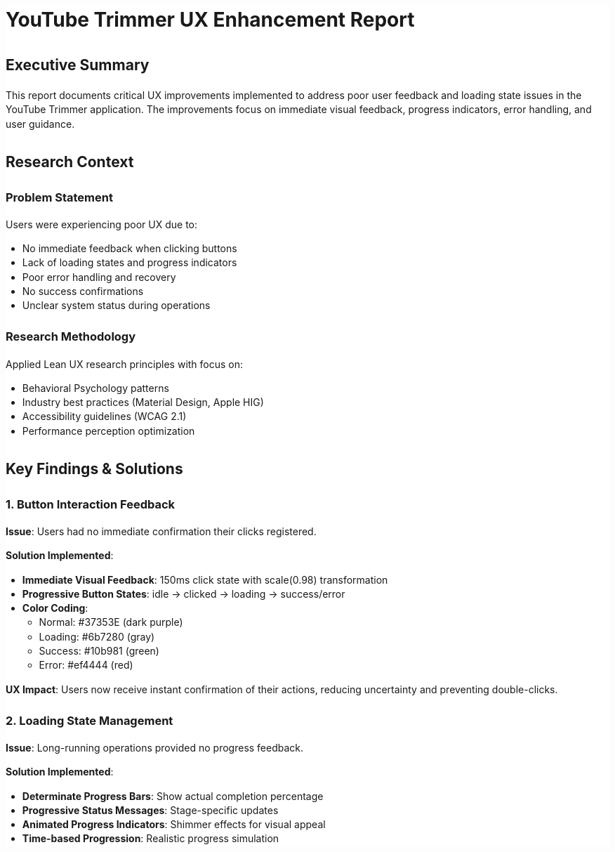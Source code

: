 # YouTube Trimmer UX Enhancement Report

## Executive Summary

This report documents critical UX improvements implemented to address poor user feedback and loading state issues in the YouTube Trimmer application. The improvements focus on immediate visual feedback, progress indicators, error handling, and user guidance.

## Research Context

### Problem Statement
Users were experiencing poor UX due to:
- No immediate feedback when clicking buttons
- Lack of loading states and progress indicators
- Poor error handling and recovery
- No success confirmations
- Unclear system status during operations

### Research Methodology
Applied Lean UX research principles with focus on:
- Behavioral Psychology patterns
- Industry best practices (Material Design, Apple HIG)
- Accessibility guidelines (WCAG 2.1)
- Performance perception optimization

## Key Findings & Solutions

### 1. Button Interaction Feedback

**Issue**: Users had no immediate confirmation their clicks registered.

**Solution Implemented**:
- **Immediate Visual Feedback**: 150ms click state with scale(0.98) transformation
- **Progressive Button States**: idle → clicked → loading → success/error
- **Color Coding**: 
  - Normal: #37353E (dark purple)
  - Loading: #6b7280 (gray)
  - Success: #10b981 (green)
  - Error: #ef4444 (red)

**UX Impact**: Users now receive instant confirmation of their actions, reducing uncertainty and preventing double-clicks.

### 2. Loading State Management

**Issue**: Long-running operations provided no progress feedback.

**Solution Implemented**:
- **Determinate Progress Bars**: Show actual completion percentage
- **Progressive Status Messages**: Stage-specific updates
- **Animated Progress Indicators**: Shimmer effects for visual appeal
- **Time-based Progression**: Realistic progress simulation
